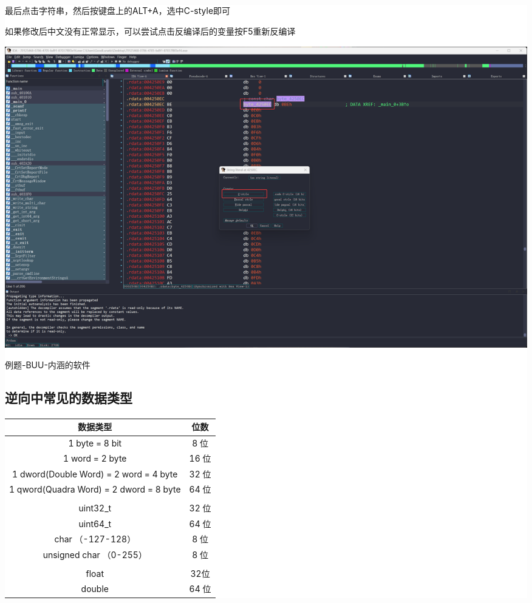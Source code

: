 最后点击字符串，然后按键盘上的ALT+A，选中C-style即可

如果修改后中文没有正常显示，可以尝试点击反编译后的变量按F5重新反编译

![](imgs/image-20250816214008432.png)

例题-BUU-内涵的软件

## 逆向中常见的数据类型

|                  数据类型                   |  位数  |
| :-------------------------------------: | :--: |
|             1 byte = 8 bit              | 8 位  |
|             1 word = 2 byte             | 16 位 |
| 1 dword(Double Word) = 2 word = 4 byte  | 32 位 |
| 1 qword(Quadra Word) = 2 dword = 8 byte | 64 位 |
|                                         |      |
|                uint32_t                 | 32 位 |
|                uint64_t                 | 64 位 |
|             char （-127-128）             | 8 位  |
|          unsigned char （0-255）          | 8 位  |
|                                         |      |
|                  float                  | 32位  |
|                 double                  | 64 位 |
